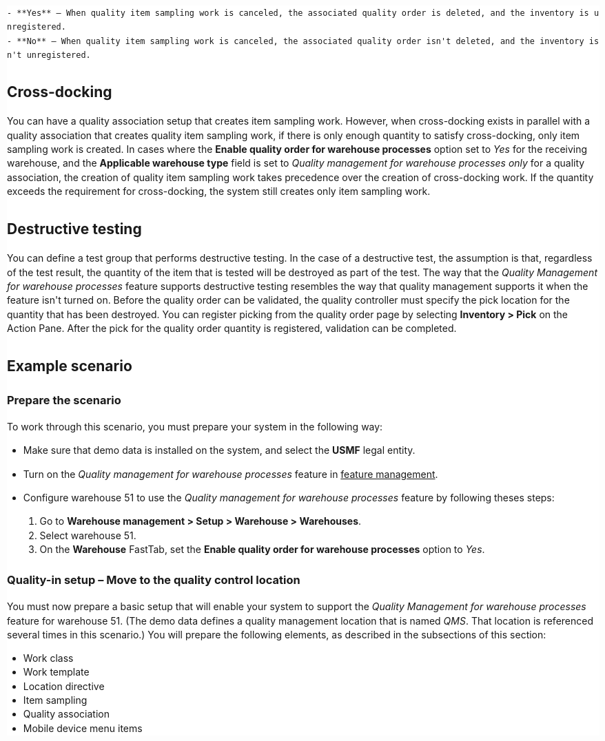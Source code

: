     - **Yes** – When quality item sampling work is canceled, the associated quality order is deleted, and the inventory is unregistered.
    - **No** – When quality item sampling work is canceled, the associated quality order isn't deleted, and the inventory isn't unregistered.

## Cross-docking

You can have a quality association setup that creates item sampling work. However, when cross-docking exists in parallel with a quality association that creates quality item sampling work, if there is only enough quantity to satisfy cross-docking, only item sampling work is created. In cases where the **Enable quality order for warehouse processes** option set to _Yes_ for the receiving warehouse, and the **Applicable warehouse type** field is set to _Quality management for warehouse processes only_ for a quality association, the creation of quality item sampling work takes precedence over the creation of cross-docking work. If the quantity exceeds the requirement for cross-docking, the system still creates only item sampling work.

## Destructive testing

You can define a test group that performs destructive testing. In the case of a destructive test, the assumption is that, regardless of the test result, the quantity of the item that is tested will be destroyed as part of the test. The way that the _Quality Management for warehouse processes_ feature supports destructive testing resembles the way that quality management supports it when the feature isn't turned on. Before the quality order can be validated, the quality controller must specify the pick location for the quantity that has been destroyed. You can register picking from the quality order page by selecting **Inventory \> Pick** on the Action Pane. After the pick for the quality order quantity is registered, validation can be completed.

## Example scenario

### Prepare the scenario

To work through this scenario, you must prepare your system in the following way:

- Make sure that demo data is installed on the system, and select the **USMF** legal entity.
- Turn on the _Quality management for warehouse processes_ feature in [feature management](../../fin-ops-core/fin-ops/get-started/feature-management/feature-management-overview.md).
- Configure warehouse 51 to use the _Quality management for warehouse processes_ feature by following theses steps:

    1. Go to **Warehouse management \> Setup \> Warehouse \> Warehouses**.
    1. Select warehouse 51.
    1. On the **Warehouse** FastTab, set the **Enable quality order for warehouse processes** option to *Yes*.

### Quality-in setup – Move to the quality control location

You must now prepare a basic setup that will enable your system to support the _Quality Management for warehouse processes_ feature for warehouse 51. (The demo data defines a quality management location that is named *QMS*. That location is referenced several times in this scenario.) You will prepare the following elements, as described in the subsections of this section:

- Work class
- Work template
- Location directive
- Item sampling
- Quality association
- Mobile device menu items
